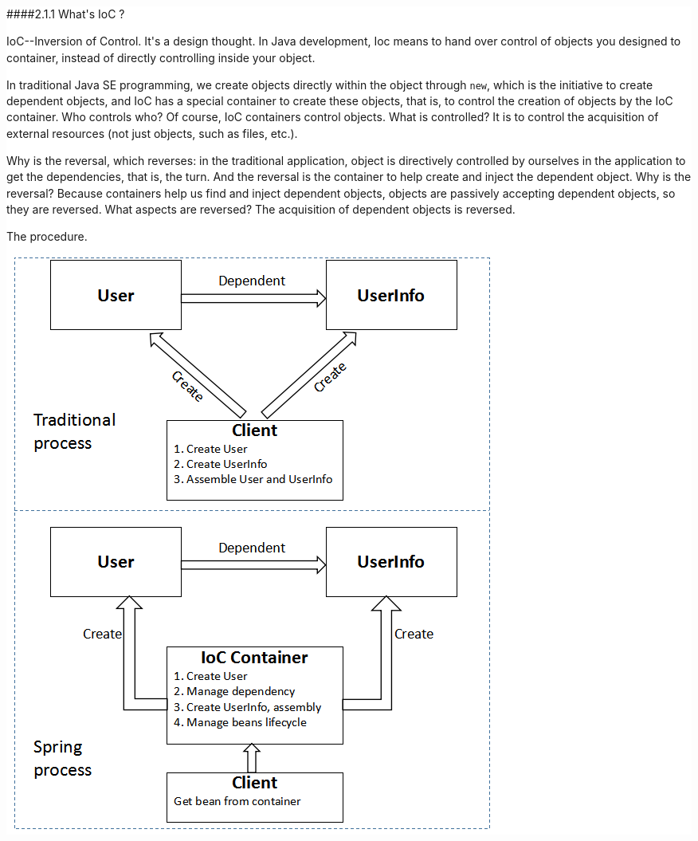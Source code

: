 ####2.1.1 What's IoC ?

IoC--Inversion of Control. It's a design thought. In Java development, Ioc means to hand over control of objects you designed to container, instead of directly controlling inside your object.

In traditional Java SE programming, we create objects directly within the object through `new`, which is the initiative to create dependent objects, and IoC has a special container to create these objects, that is, to control the creation of objects by the IoC container. Who controls who? Of course, IoC containers control objects. What is controlled? It is to control the acquisition of external resources (not just objects, such as files, etc.).

Why is the reversal, which reverses: in the traditional application, object is directively controlled by ourselves in the application to get the dependencies, that is, the turn. And the reversal is the container to help create and inject the dependent object. Why is the reversal? Because containers help us find and inject dependent objects, objects are passively accepting dependent objects, so they are reversed. What aspects are reversed? The acquisition of dependent objects is reversed.

The procedure.

![](process.png)
